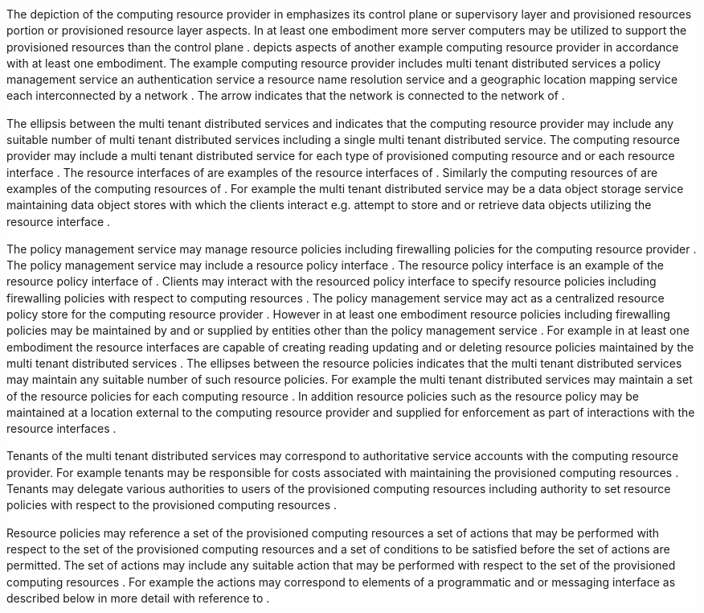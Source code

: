 The depiction of the computing resource provider in emphasizes its control plane or supervisory layer and provisioned resources portion or provisioned resource layer aspects. In at least one embodiment more server computers may be utilized to support the provisioned resources than the control plane . depicts aspects of another example computing resource provider in accordance with at least one embodiment. The example computing resource provider includes multi tenant distributed services a policy management service an authentication service a resource name resolution service and a geographic location mapping service each interconnected by a network . The arrow indicates that the network is connected to the network of .

The ellipsis between the multi tenant distributed services and indicates that the computing resource provider may include any suitable number of multi tenant distributed services including a single multi tenant distributed service. The computing resource provider may include a multi tenant distributed service for each type of provisioned computing resource and or each resource interface . The resource interfaces of are examples of the resource interfaces of . Similarly the computing resources of are examples of the computing resources of . For example the multi tenant distributed service may be a data object storage service maintaining data object stores with which the clients interact e.g. attempt to store and or retrieve data objects utilizing the resource interface .

The policy management service may manage resource policies including firewalling policies for the computing resource provider . The policy management service may include a resource policy interface . The resource policy interface is an example of the resource policy interface of . Clients may interact with the resourced policy interface to specify resource policies including firewalling policies with respect to computing resources . The policy management service may act as a centralized resource policy store for the computing resource provider . However in at least one embodiment resource policies including firewalling policies may be maintained by and or supplied by entities other than the policy management service . For example in at least one embodiment the resource interfaces are capable of creating reading updating and or deleting resource policies maintained by the multi tenant distributed services . The ellipses between the resource policies indicates that the multi tenant distributed services may maintain any suitable number of such resource policies. For example the multi tenant distributed services may maintain a set of the resource policies for each computing resource . In addition resource policies such as the resource policy may be maintained at a location external to the computing resource provider and supplied for enforcement as part of interactions with the resource interfaces .

Tenants of the multi tenant distributed services may correspond to authoritative service accounts with the computing resource provider. For example tenants may be responsible for costs associated with maintaining the provisioned computing resources . Tenants may delegate various authorities to users of the provisioned computing resources including authority to set resource policies with respect to the provisioned computing resources .

Resource policies may reference a set of the provisioned computing resources a set of actions that may be performed with respect to the set of the provisioned computing resources and a set of conditions to be satisfied before the set of actions are permitted. The set of actions may include any suitable action that may be performed with respect to the set of the provisioned computing resources . For example the actions may correspond to elements of a programmatic and or messaging interface as described below in more detail with reference to .
